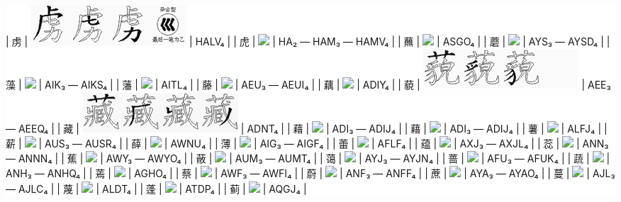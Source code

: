 | 虏 | ![](86_img_md/虏.png) | HALV₄ |
| 虎 | ![](86_img_md/虎.png) | HA₂ — HAM₃ — HAMV₄ |
| 蘸 | ![](86_img_md/蘸.png) | ASGO₄ |
| 蘑 | ![](86_img_md/蘑.png) | AYS₃ — AYSD₄ |
| 藻 | ![](86_img_md/藻.png) | AIK₃ — AIKS₄ |
| 藩 | ![](86_img_md/藩.png) | AITL₄ |
| 藤 | ![](86_img_md/藤.png) | AEU₃ — AEUI₄ |
| 藕 | ![](86_img_md/藕.png) | ADIY₄ |
| 藐 | ![](86_img_md/藐.png) | AEE₃ — AEEQ₄ |
| 藏 | ![](86_img_md/藏.png) | ADNT₄ |
| 藉 | ![](86_img_md/藉.png) | ADI₃ — ADIJ₄ |
| 藉 | ![](86_img_md/藉.png) | ADI₃ — ADIJ₄ |
| 薯 | ![](86_img_md/薯.png) | ALFJ₄ |
| 薪 | ![](86_img_md/薪.png) | AUS₃ — AUSR₄ |
| 薛 | ![](86_img_md/薛.png) | AWNU₄ |
| 薄 | ![](86_img_md/薄.png) | AIG₃ — AIGF₄ |
| 蕾 | ![](86_img_md/蕾.png) | AFLF₄ |
| 蕴 | ![](86_img_md/蕴.png) | AXJ₃ — AXJL₄ |
| 蕊 | ![](86_img_md/蕊.png) | ANN₃ — ANNN₄ |
| 蕉 | ![](86_img_md/蕉.png) | AWY₃ — AWYO₄ |
| 蔽 | ![](86_img_md/蔽.png) | AUM₃ — AUMT₄ |
| 蔼 | ![](86_img_md/蔼.png) | AYJ₃ — AYJN₄ |
| 蔷 | ![](86_img_md/蔷.png) | AFU₃ — AFUK₄ |
| 蔬 | ![](86_img_md/蔬.png) | ANH₃ — ANHQ₄ |
| 蔫 | ![](86_img_md/蔫.png) | AGHO₄ |
| 蔡 | ![](86_img_md/蔡.png) | AWF₃ — AWFI₄ |
| 蔚 | ![](86_img_md/蔚.png) | ANF₃ — ANFF₄ |
| 蔗 | ![](86_img_md/蔗.png) | AYA₃ — AYAO₄ |
| 蔓 | ![](86_img_md/蔓.png) | AJL₃ — AJLC₄ |
| 蔑 | ![](86_img_md/蔑.png) | ALDT₄ |
| 蓬 | ![](86_img_md/蓬.png) | ATDP₄ |
| 蓟 | ![](86_img_md/蓟.png) | AQGJ₄ |